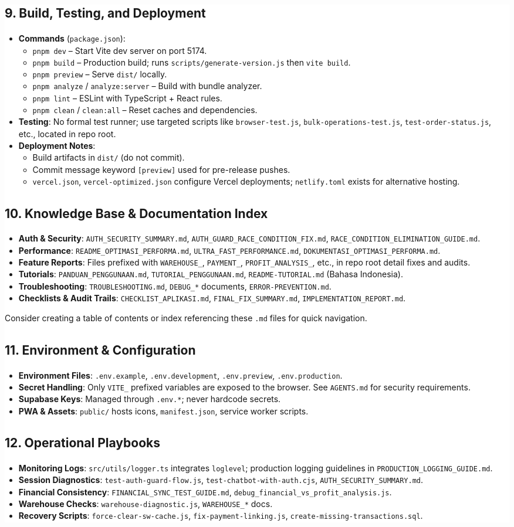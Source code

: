 ## 9. Build, Testing, and Deployment
- **Commands** (`package.json`):
  - `pnpm dev` – Start Vite dev server on port 5174.
  - `pnpm build` – Production build; runs `scripts/generate-version.js` then `vite build`.
  - `pnpm preview` – Serve `dist/` locally.
  - `pnpm analyze` / `analyze:server` – Build with bundle analyzer.
  - `pnpm lint` – ESLint with TypeScript + React rules.
  - `pnpm clean` / `clean:all` – Reset caches and dependencies.
- **Testing**: No formal test runner; use targeted scripts like `browser-test.js`, `bulk-operations-test.js`, `test-order-status.js`, etc., located in repo root.
- **Deployment Notes**:
  - Build artifacts in `dist/` (do not commit).
  - Commit message keyword `[preview]` used for pre-release pushes.
  - `vercel.json`, `vercel-optimized.json` configure Vercel deployments; `netlify.toml` exists for alternative hosting.

## 10. Knowledge Base & Documentation Index
- **Auth & Security**: `AUTH_SECURITY_SUMMARY.md`, `AUTH_GUARD_RACE_CONDITION_FIX.md`, `RACE_CONDITION_ELIMINATION_GUIDE.md`.
- **Performance**: `README_OPTIMASI_PERFORMA.md`, `ULTRA_FAST_PERFORMANCE.md`, `DOKUMENTASI_OPTIMASI_PERFORMA.md`.
- **Feature Reports**: Files prefixed with `WAREHOUSE_`, `PAYMENT_`, `PROFIT_ANALYSIS_`, etc., in repo root detail fixes and audits.
- **Tutorials**: `PANDUAN_PENGGUNAAN.md`, `TUTORIAL_PENGGUNAAN.md`, `README-TUTORIAL.md` (Bahasa Indonesia).
- **Troubleshooting**: `TROUBLESHOOTING.md`, `DEBUG_*` documents, `ERROR-PREVENTION.md`.
- **Checklists & Audit Trails**: `CHECKLIST_APLIKASI.md`, `FINAL_FIX_SUMMARY.md`, `IMPLEMENTATION_REPORT.md`.

Consider creating a table of contents or index referencing these `.md` files for quick navigation.

## 11. Environment & Configuration
- **Environment Files**: `.env.example`, `.env.development`, `.env.preview`, `.env.production`.
- **Secret Handling**: Only `VITE_` prefixed variables are exposed to the browser. See `AGENTS.md` for security requirements.
- **Supabase Keys**: Managed through `.env.*`; never hardcode secrets.
- **PWA & Assets**: `public/` hosts icons, `manifest.json`, service worker scripts.

## 12. Operational Playbooks
- **Monitoring Logs**: `src/utils/logger.ts` integrates `loglevel`; production logging guidelines in `PRODUCTION_LOGGING_GUIDE.md`.
- **Session Diagnostics**: `test-auth-guard-flow.js`, `test-chatbot-with-auth.cjs`, `AUTH_SECURITY_SUMMARY.md`.
- **Financial Consistency**: `FINANCIAL_SYNC_TEST_GUIDE.md`, `debug_financial_vs_profit_analysis.js`.
- **Warehouse Checks**: `warehouse-diagnostic.js`, `WAREHOUSE_*` docs.
- **Recovery Scripts**: `force-clear-sw-cache.js`, `fix-payment-linking.js`, `create-missing-transactions.sql`.
